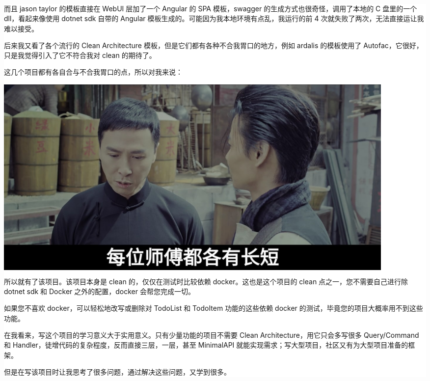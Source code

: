 而且 jason taylor 的模板直接在 WebUI 层加了一个 Angular 的 SPA 模板，swagger 的生成方式也很奇怪，调用了本地的 C 盘里的一个 dll，看起来像使用 dotnet sdk 自带的 Angular 模板生成的。可能因为我本地环境有点乱，我运行的前 4 次就失败了两次，无法直接运让我难以接受。

后来我又看了各个流行的 Clean Architecture 模板，但是它们都有各种不合我胃口的地方，例如 ardalis 的模板使用了 Autofac，它很好，只是我觉得引入了它不符合我对 clean 的期待了。

这几个项目都有各自合与不合我胃口的点，所以对我来说：

<img align="center" width="768" alt="ip man said each master has his own strengths and weaknesses" src="https://raw.githubusercontent.com/Kit086/CleanArchitecture/main/.github/ip_man02.jpg" />

所以就有了该项目。该项目本身是 clean 的，仅仅在测试时比较依赖 docker。这也是这个项目的 clean 点之一，您不需要自己进行除 dotnet sdk 和 Docker 之外的配置，docker 会帮您完成一切。

如果您不喜欢 docker，可以轻松地改写或删除对 TodoList 和 TodoItem 功能的这些依赖 docker 的测试，毕竟您的项目大概率用不到这些功能。

在我看来，写这个项目的学习意义大于实用意义。只有少量功能的项目不需要 Clean Architecture，用它只会多写很多 Query/Command 和 Handler，徒增代码的复杂程度，反而直接三层，一层，甚至 MinimalAPI 就能实现需求；写大型项目，社区又有为大型项目准备的框架。

但是在写该项目时让我思考了很多问题，通过解决这些问题，又学到很多。
